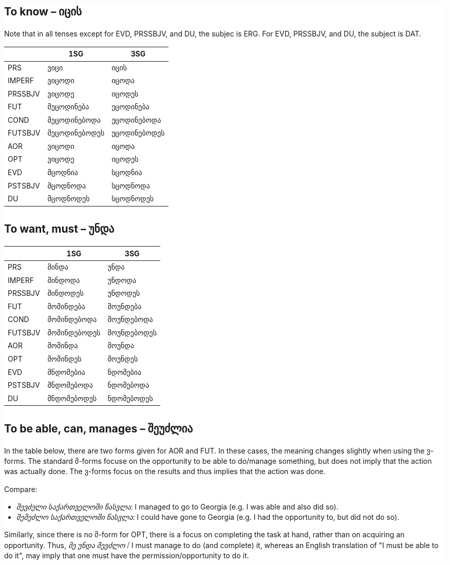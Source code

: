 ## To know – იცის

Note that in all tenses except for EVD, PRSSBJV, and DU, the subjec is ERG. For EVD, PRSSBJV, and DU, the subject is DAT.

&nbsp; | 1SG | 3SG
-------|-----|------
PRS    | ვიცი| იცის
IMPERF | ვიცოდი| იცოდა
PRSSBJV| ვიცოდე| იცოდეს
FUT    | მეცოდინება| ეცოდინება
COND   | მეცოდინებოდა| ეცოდინებოდა
FUTSBJV| მეცოდინებოდეს| ეცოდინებოდეს
AOR    | ვიცოდი| იცოდა
OPT    | ვიცოდე| იცოდეს
EVD    | მცოდნია| სცოდნია
PSTSBJV| მცოდნოდა| სცოდნოდა
DU     | მცოდნოდეს| სცოდნოდეს

##  To want, must – უნდა

&nbsp; | 1SG | 3SG
-------|-----|------
PRS    | მინდა| უნდა
IMPERF | მინდოდა| უნდოდა
PRSSBJV| მინდოდეს| უნდოდეს
FUT    | მომინდება| მოუნდება
COND   | მომინდებოდა| მოუნდებოდა
FUTSBJV| მომინდებოდეს| მოუნდებოდეს
AOR    | მომინდა| მოუნდა
OPT    | მომინდეს| მოუნდეს
EVD    | მნდომებია| ნდომებია
PSTSBJV| მნდომებოდა| ნდომებოდა
DU     | მნდომებოდეს| ნდომებოდეს

##  To be able, can, manages – შეუძლია

In the table below, there are two forms given for AOR and FUT. In these cases, the meaning changes slightly when using the ვ-forms. The standard მ-forms focuse on the opportunity to be able to do/manage something, but does not imply that the action was actually done. The ვ-forms focus on the results and thus implies that the action was done.

Compare:

* _შევძელი საქართველოში წასვლა_: I managed to go to Georgia (e.g. I was able and also did so).
* _შემეძლო საქართველოში წასვლა_: I could have gone to Georgia (e.g. I had the opportunity to, but did not do so).

Similarly, since there is no მ-form for OPT, there is a focus on completing the task at hand, rather than on acquiring an opportunity. Thus, <ex>_მე უნდა შევძლო_ ⧸ I must manage to do (and complete) it</ex>, whereas an English translation of "I must be able to do it", may imply that one must have the permission/opportunity to do it.
